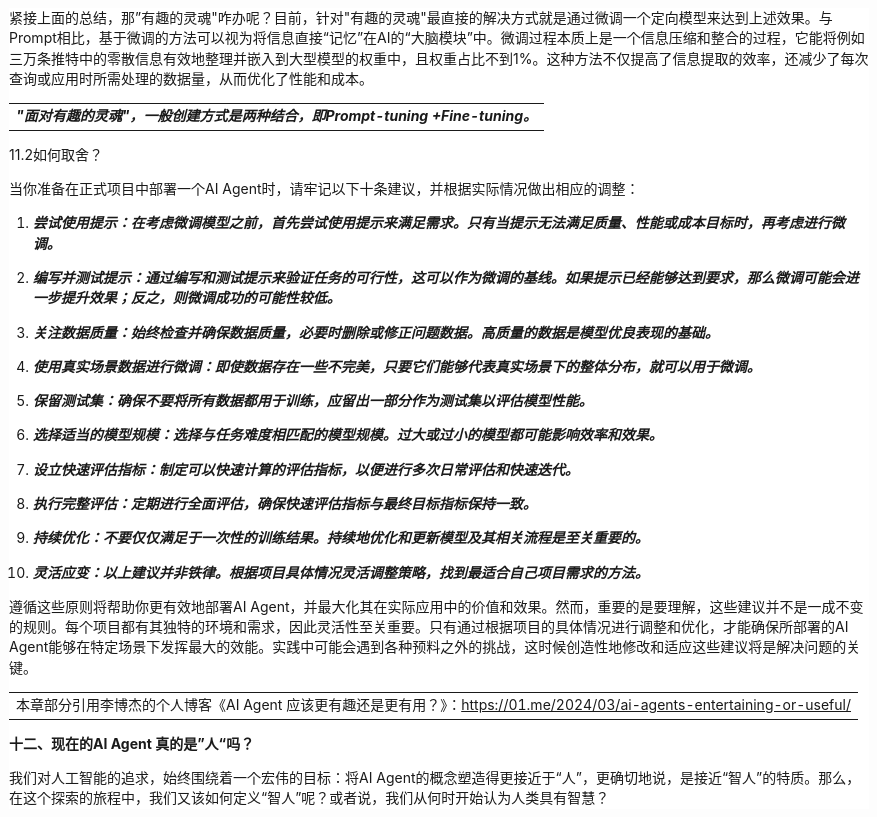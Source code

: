 紧接上面的总结，那”有趣的灵魂"咋办呢？目前，针对"有趣的灵魂"最直接的解决方式就是通过微调一个定向模型来达到上述效果。与Prompt相比，基于微调的方法可以视为将信息直接“记忆”在AI的“大脑模块”中。微调过程本质上是一个信息压缩和整合的过程，它能将例如三万条推特中的零散信息有效地整理并嵌入到大型模型的权重中，且权重占比不到1%。这种方法不仅提高了信息提取的效率，还减少了每次查询或应用时所需处理的数据量，从而优化了性能和成本。

|   |
|---|
|_**"面对有趣的灵魂"，一般创建方式是两种结合，即Prompt-tuning +Fine-tuning。**  <br>_|

  

11.2如何取舍？

当你准备在正式项目中部署一个AI Agent时，请牢记以下十条建议，并根据实际情况做出相应的调整：

1. _**尝试使用提示：在考虑微调模型之前，首先尝试使用提示来满足需求。只有当提示无法满足质量、性能或成本目标时，再考虑进行微调。**_
    

2. _**编写并测试提示：通过编写和测试提示来验证任务的可行性，这可以作为微调的基线。如果提示已经能够达到要求，那么微调可能会进一步提升效果；反之，则微调成功的可能性较低。**_
    

3. _**关注数据质量：始终检查并确保数据质量，必要时删除或修正问题数据。高质量的数据是模型优良表现的基础。**_
    

4. _**使用真实场景数据进行微调：即使数据存在一些不完美，只要它们能够代表真实场景下的整体分布，就可以用于微调。**_
    

5. _**保留测试集：确保不要将所有数据都用于训练，应留出一部分作为测试集以评估模型性能。**_
    

6. _**选择适当的模型规模：选择与任务难度相匹配的模型规模。过大或过小的模型都可能影响效率和效果。**_
    

7. _**设立快速评估指标：制定可以快速计算的评估指标，以便进行多次日常评估和快速迭代。**_
    

8. _**执行完整评估：定期进行全面评估，确保快速评估指标与最终目标指标保持一致。**_
    

9. _**持续优化：不要仅仅满足于一次性的训练结果。持续地优化和更新模型及其相关流程是至关重要的。**_
    

10. _**灵活应变：以上建议并非铁律。根据项目具体情况灵活调整策略，找到最适合自己项目需求的方法。**_
    

  

遵循这些原则将帮助你更有效地部署AI Agent，并最大化其在实际应用中的价值和效果。然而，重要的是要理解，这些建议并不是一成不变的规则。每个项目都有其独特的环境和需求，因此灵活性至关重要。只有通过根据项目的具体情况进行调整和优化，才能确保所部署的AI Agent能够在特定场景下发挥最大的效能。实践中可能会遇到各种预料之外的挑战，这时候创造性地修改和适应这些建议将是解决问题的关键。

  

|   |
|---|
|本章部分引用李博杰的个人博客《AI Agent 应该更有趣还是更有用？》：https://01.me/2024/03/ai-agents-entertaining-or-useful/|

  

  

  

  

**十二、现在的AI Agent 真的是”人“吗？**

  

  

我们对人工智能的追求，始终围绕着一个宏伟的目标：将AI Agent的概念塑造得更接近于“人”，更确切地说，是接近“智人”的特质。那么，在这个探索的旅程中，我们又该如何定义“智人”呢？或者说，我们从何时开始认为人类具有智慧？
